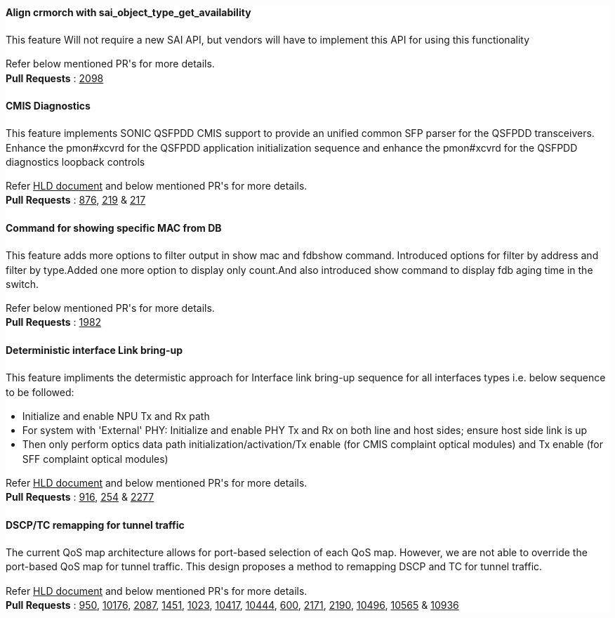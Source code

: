 
#### Align crmorch with sai_object_type_get_availability
This feature Will not require a new SAI API, but vendors will have to implement this API for using this functionality


Refer below mentioned PR's for more details. 
<br>  **Pull Requests** : [2098](https://github.com/sonic-net/sonic-swss/pull/2098)


#### CMIS Diagnostics
This feature implements SONIC QSFPDD CMIS support to provide an unified common SFP parser for the QSFPDD transceivers. Enhance the pmon#xcvrd for the QSFPDD application initialization sequence and enhance the pmon#xcvrd for the QSFPDD diagnostics loopback controls

Refer [HLD document](https://github.com/sonic-net/SONiC/blob/master/doc/sfp-cmis/cmis-init.md) and below mentioned PR's for more details. 
<br>  **Pull Requests** :  [876](https://github.com/sonic-net/SONiC/pull/876), [219](https://github.com/sonic-net/sonic-platform-common/pull/219) & [217](https://github.com/sonic-net/sonic-platform-daemons/pull/217)


#### Command for showing specific MAC from DB
This feature adds more options to filter output in show mac and fdbshow command. Introduced options for filter by address and filter by type.Added one more option to display only count.And also introduced show command to display fdb aging time in the switch.

Refer below mentioned PR's for more details. 
<br>  **Pull Requests** :  [1982](https://github.com/sonic-net/sonic-utilities/pull/1982)


#### Deterministic interface Link bring-up
This feature impliments the determistic approach for Interface link bring-up sequence for all interfaces types i.e. below sequence to be followed:

- Initialize and enable NPU Tx and Rx path
- For system with 'External' PHY: Initialize and enable PHY Tx and Rx on both line and host sides; ensure host side link is up
- Then only perform optics data path initialization/activation/Tx enable (for CMIS complaint optical modules) and Tx enable (for SFF complaint optical modules)

Refer [HLD document](https://github.com/sonic-net/SONiC/blob/master/doc/sfp-cmis/Interface-Link-bring-up-sequence.md) and below mentioned PR's for more details. 
<br>  **Pull Requests** : [916](https://github.com/sonic-net/SONiC/pull/916), [254](https://github.com/Azure/sonic-platform-daemons/pull/254) & [2277](https://github.com/Azure/sonic-swss/pull/2277)


#### DSCP/TC remapping for tunnel traffic
The current QoS map architecture allows for port-based selection of each QoS map. However, we are not able to override the port-based QoS map for tunnel traffic. This design proposes a method to remapping DSCP and TC for tunnel traffic.

Refer [HLD document](https://github.com/sonic-net/SONiC/blob/master/doc/qos/tunnel_dscp_remapping.md) and below mentioned PR's for more details. 
<br>  **Pull Requests** : [950](https://github.com/sonic-net/SONiC/pull/950), [10176](https://github.com/sonic-net/sonic-buildimage/pull/10176), [2087](https://github.com/sonic-net/sonic-utilities/pull/2087), [1451](https://github.com/opencomputeproject/SAI/pull/1451), [1023](https://github.com/sonic-net/sonic-sairedis/pull/1023), [10417](https://github.com/sonic-net/sonic-buildimage/pull/10417), [10444](https://github.com/sonic-net/sonic-buildimage/pull/10444), [600](https://github.com/sonic-net/sonic-swss-common/pull/600), [2171](https://github.com/sonic-net/sonic-swss/pull/2171), [2190](https://github.com/sonic-net/sonic-swss/pull/2190), [10496](https://github.com/sonic-net/sonic-buildimage/pull/10496), [10565](https://github.com/sonic-net/sonic-buildimage/pull/10565) & [10936](https://github.com/sonic-net/sonic-buildimage/pull/10936)
